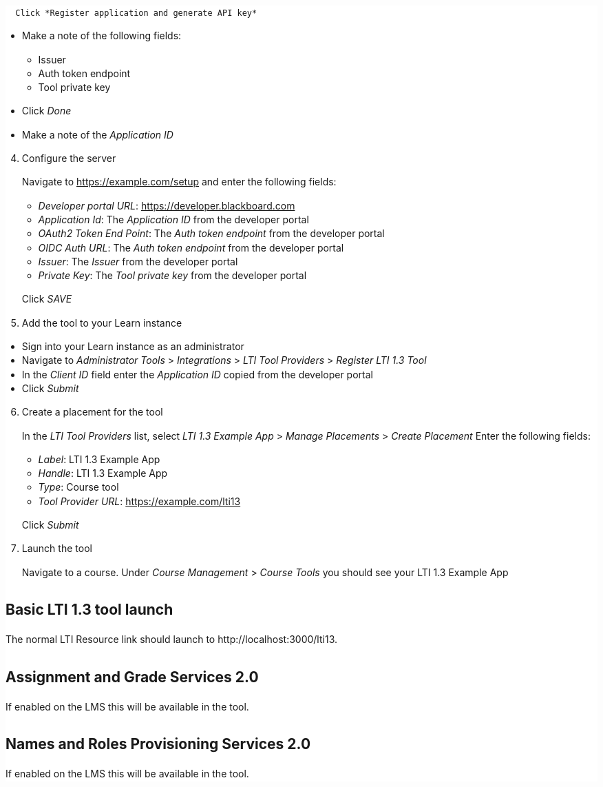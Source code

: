       Click *Register application and generate API key*

   - Make a note of the following fields:
      - Issuer
      - Auth token endpoint
      - Tool private key

   - Click *Done*
   - Make a note of the *Application ID*

4. Configure the server

   Navigate to https://example.com/setup and enter the following fields:
   - *Developer portal URL*: https://developer.blackboard.com
   - *Application Id*: The *Application ID* from the developer portal
   - *OAuth2 Token End Point*: The *Auth token endpoint* from the developer portal
   - *OIDC Auth URL*: The *Auth token endpoint* from the developer portal
   - *Issuer*: The *Issuer* from the developer portal
   - *Private Key*: The *Tool private key* from the developer portal

   Click *SAVE*

5. Add the tool to your Learn instance

  - Sign into your Learn instance as an administrator
  - Navigate to *Administrator Tools* > *Integrations* > *LTI Tool Providers* > *Register LTI 1.3 Tool*
  - In the *Client ID* field enter the *Application ID* copied from the developer portal
  - Click *Submit*

6. Create a placement for the tool

   In the *LTI Tool Providers* list, select *LTI 1.3 Example App* > *Manage Placements* > *Create Placement*
   Enter the following fields:
     -  *Label*: LTI 1.3 Example App
     -  *Handle*: LTI 1.3 Example App
     - *Type*: Course tool
     - *Tool Provider URL*: https://example.com/lti13

   Click *Submit*

7. Launch the tool

   Navigate to a course. Under *Course Management* > *Course Tools* you should see your LTI 1.3 Example App

## Basic LTI 1.3 tool launch
The normal LTI Resource link should launch to http://localhost:3000/lti13.

## Assignment and Grade Services 2.0
If enabled on the LMS this will be available in the tool.

## Names and Roles Provisioning Services 2.0
If enabled on the LMS this will be available in the tool.
